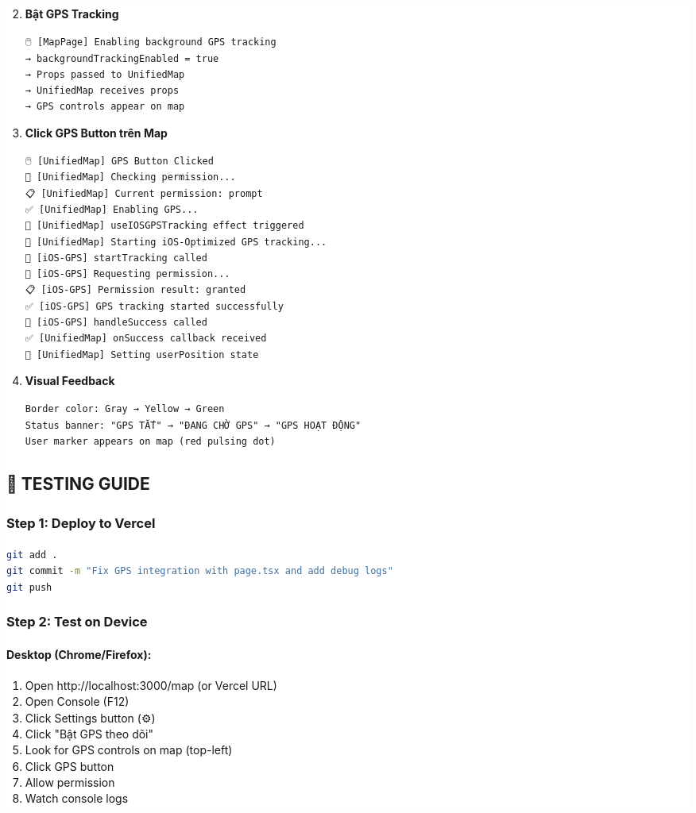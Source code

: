 2. **Bật GPS Tracking**
   ```
   🖱️ [MapPage] Enabling background GPS tracking
   → backgroundTrackingEnabled = true
   → Props passed to UnifiedMap
   → UnifiedMap receives props
   → GPS controls appear on map
   ```

3. **Click GPS Button trên Map**
   ```
   🖱️ [UnifiedMap] GPS Button Clicked
   🔐 [UnifiedMap] Checking permission...
   📋 [UnifiedMap] Current permission: prompt
   ✅ [UnifiedMap] Enabling GPS...
   🔄 [UnifiedMap] useIOSGPSTracking effect triggered
   🚀 [UnifiedMap] Starting iOS-Optimized GPS tracking...
   🎯 [iOS-GPS] startTracking called
   🔐 [iOS-GPS] Requesting permission...
   📋 [iOS-GPS] Permission result: granted
   ✅ [iOS-GPS] GPS tracking started successfully
   📍 [iOS-GPS] handleSuccess called
   ✅ [UnifiedMap] onSuccess callback received
   📝 [UnifiedMap] Setting userPosition state
   ```

4. **Visual Feedback**
   ```
   Border color: Gray → Yellow → Green
   Status banner: "GPS TẮT" → "ĐANG CHỜ GPS" → "GPS HOẠT ĐỘNG"
   User marker appears on map (red pulsing dot)
   ```

## 🧪 TESTING GUIDE

### Step 1: Deploy to Vercel
```bash
git add .
git commit -m "Fix GPS integration with page.tsx and add debug logs"
git push
```

### Step 2: Test on Device

#### Desktop (Chrome/Firefox):
1. Open http://localhost:3000/map (or Vercel URL)
2. Open Console (F12)
3. Click Settings button (⚙️)
4. Click "Bật GPS theo dõi"
5. Look for GPS controls on map (top-left)
6. Click GPS button
7. Allow permission
8. Watch console logs
